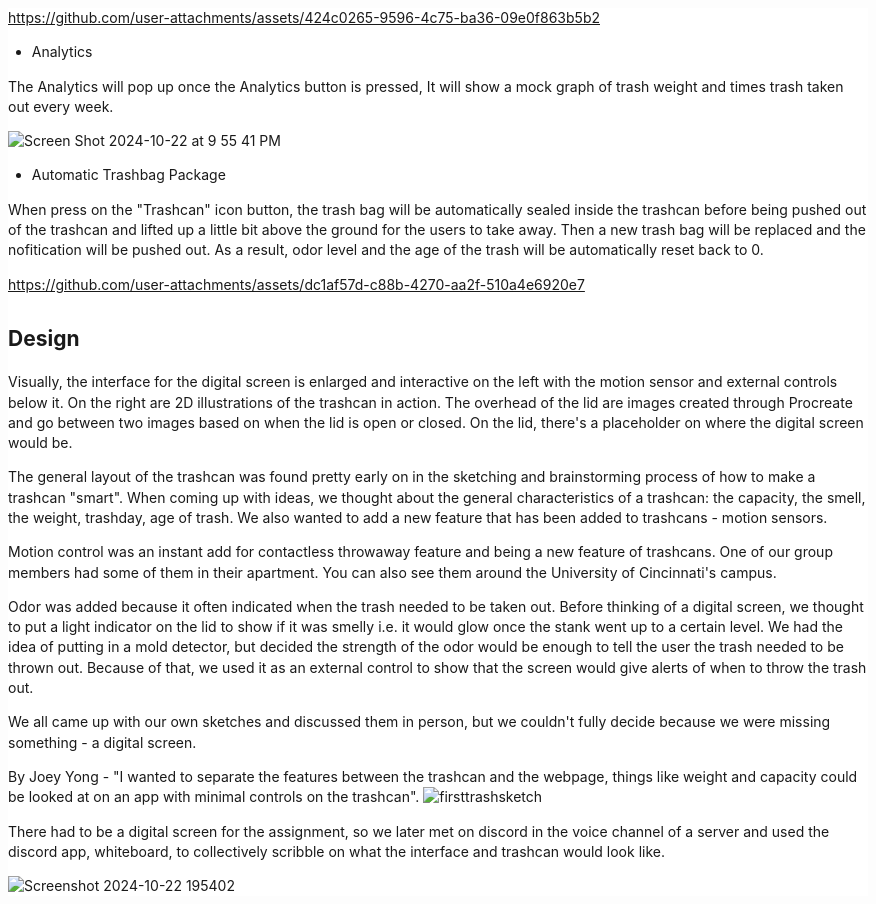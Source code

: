 
https://github.com/user-attachments/assets/424c0265-9596-4c75-ba36-09e0f863b5b2

- Analytics

The Analytics will pop up once the Analytics button is pressed, It will show a mock graph of trash weight and times trash taken out every week.

<img width="441" alt="Screen Shot 2024-10-22 at 9 55 41 PM" src="https://github.com/user-attachments/assets/394674e1-aee3-498b-a7bf-85707832ba71">

- Automatic Trashbag Package

When press on the "Trashcan" icon button, the trash bag will be automatically sealed inside the trashcan before being pushed out of the trashcan and lifted up a little bit above the ground for the users to take away. Then a new trash bag will be replaced and the nofitication will be pushed out. As a result, odor level and the age of the trash will be automatically reset back to 0.

https://github.com/user-attachments/assets/dc1af57d-c88b-4270-aa2f-510a4e6920e7

## Design 

Visually, the interface for the digital screen is enlarged and interactive on the left with the motion sensor and external controls below it. On the right are 2D illustrations of the trashcan in action.
The overhead of the lid are images created through Procreate and go between two images based on when the lid is open or closed. On the lid, there's a placeholder on where the digital screen would be. 

The general layout of the trashcan was found pretty early on in the sketching and brainstorming process of how to make a trashcan "smart". When coming up with ideas, we thought about the general characteristics of a trashcan: the capacity, the smell, the weight, trashday, age of trash. We also wanted to add a new feature that has been added to trashcans - motion sensors.

Motion control was an instant add for contactless throwaway feature and being a new feature of trashcans. One of our group members had some of them in their apartment. You can also see them around the University of Cincinnati's campus.

Odor was added because it often indicated when the trash needed to be taken out. Before thinking of a digital screen, we thought to put a light indicator on the lid to show if it was smelly i.e. it would glow once the stank went up to a certain level. We had the idea of putting in a mold detector, but decided the strength of the odor would be enough to tell the user the trash needed to be thrown out. Because of that, we used it as an external control to show that the screen would give alerts of when to throw the trash out.

We all came up with our own sketches and discussed them in person, but we couldn't fully decide because we were missing something - a digital screen. 

By Joey Yong - "I wanted to separate the features between the trashcan and the webpage, things like weight and capacity could be looked at on an app with minimal controls on the trashcan".
![firsttrashsketch](https://github.com/user-attachments/assets/047e9597-bca4-49fb-858d-0007b2744a73)

There had to be a digital screen for the assignment, so we later met on discord in the voice channel of a server and used the discord app, whiteboard, to collectively scribble on what the interface and trashcan would look like.

![Screenshot 2024-10-22 195402](https://github.com/user-attachments/assets/82bc2dd7-8d8c-4189-aaf5-ca6b4fc8c951)
